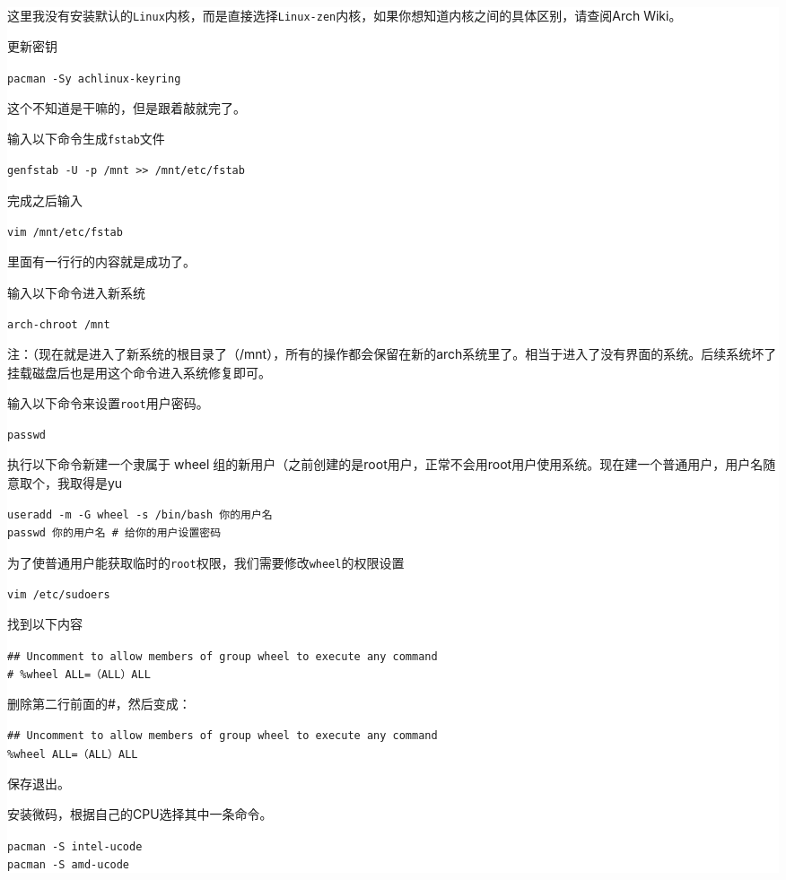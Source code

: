 这里我没有安装默认的`Linux`内核，而是直接选择`Linux-zen`内核，如果你想知道内核之间的具体区别，请查阅Arch Wiki。

更新密钥

```shell
pacman -Sy achlinux-keyring
```

这个不知道是干嘛的，但是跟着敲就完了。

输入以下命令生成`fstab`文件

```shell
genfstab -U -p /mnt >> /mnt/etc/fstab
```

完成之后输入
```shell
vim /mnt/etc/fstab
```
里面有一行行的内容就是成功了。

输入以下命令进入新系统

```shell
arch-chroot /mnt
```

注：（现在就是进入了新系统的根目录了（/mnt），所有的操作都会保留在新的arch系统里了。相当于进入了没有界面的系统。后续系统坏了挂载磁盘后也是用这个命令进入系统修复即可。

输入以下命令来设置`root`用户密码。

```shell
passwd
```

执行以下命令新建一个隶属于 wheel 组的新用户（之前创建的是root用户，正常不会用root用户使用系统。现在建一个普通用户，用户名随意取个，我取得是yu
```shell
useradd -m -G wheel -s /bin/bash 你的用户名
passwd 你的用户名 # 给你的用户设置密码
```

为了使普通用户能获取临时的`root`权限，我们需要修改`wheel`的权限设置
```shell
vim /etc/sudoers
```

找到以下内容
```
## Uncomment to allow members of group wheel to execute any command 
# %wheel ALL=（ALL）ALL
```

删除第二行前面的#，然后变成：

```
## Uncomment to allow members of group wheel to execute any command 
%wheel ALL=（ALL）ALL
```
保存退出。

安装微码，根据自己的CPU选择其中一条命令。
```shell
pacman -S intel-ucode
pacman -S amd-ucode
```
